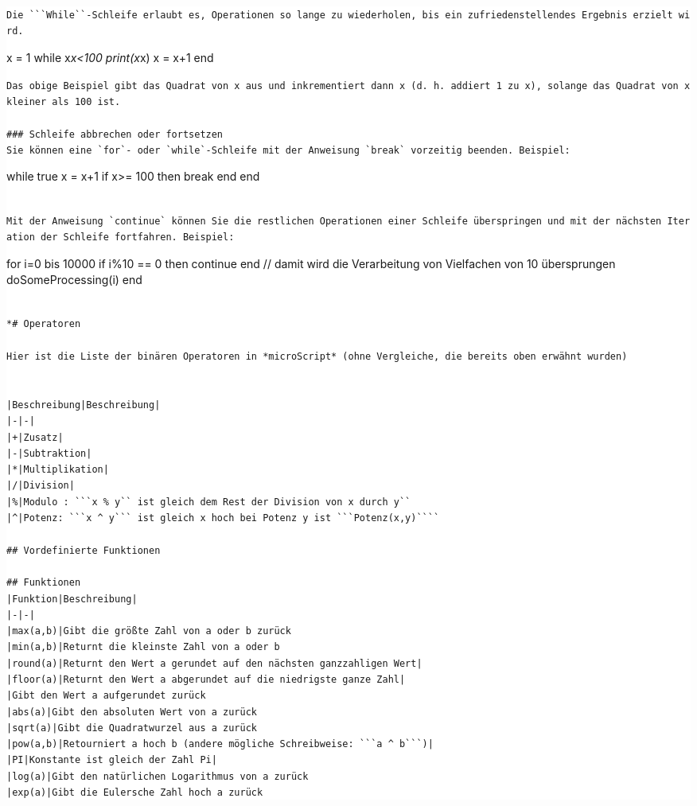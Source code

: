 ```
Die ```While``-Schleife erlaubt es, Operationen so lange zu wiederholen, bis ein zufriedenstellendes Ergebnis erzielt wird.

```
x = 1
while x*x<100
  print(x*x)
  x = x+1
end
```
Das obige Beispiel gibt das Quadrat von x aus und inkrementiert dann x (d. h. addiert 1 zu x), solange das Quadrat von x kleiner als 100 ist.

### Schleife abbrechen oder fortsetzen
Sie können eine `for`- oder `while`-Schleife mit der Anweisung `break` vorzeitig beenden. Beispiel:

```
while true
  x = x+1
  if x>= 100 then break end
end
```

Mit der Anweisung `continue` können Sie die restlichen Operationen einer Schleife überspringen und mit der nächsten Iteration der Schleife fortfahren. Beispiel:

```
for i=0 bis 10000
  if i%10 == 0 then continue end // damit wird die Verarbeitung von Vielfachen von 10 übersprungen
  doSomeProcessing(i)
end
```

*# Operatoren

Hier ist die Liste der binären Operatoren in *microScript* (ohne Vergleiche, die bereits oben erwähnt wurden)


|Beschreibung|Beschreibung|
|-|-|
|+|Zusatz|
|-|Subtraktion|
|*|Multiplikation|
|/|Division|
|%|Modulo : ```x % y`` ist gleich dem Rest der Division von x durch y``
|^|Potenz: ```x ^ y``` ist gleich x hoch bei Potenz y ist ```Potenz(x,y)````

## Vordefinierte Funktionen

## Funktionen
|Funktion|Beschreibung|
|-|-|
|max(a,b)|Gibt die größte Zahl von a oder b zurück
|min(a,b)|Returnt die kleinste Zahl von a oder b
|round(a)|Returnt den Wert a gerundet auf den nächsten ganzzahligen Wert|
|floor(a)|Returnt den Wert a abgerundet auf die niedrigste ganze Zahl|
|Gibt den Wert a aufgerundet zurück
|abs(a)|Gibt den absoluten Wert von a zurück
|sqrt(a)|Gibt die Quadratwurzel aus a zurück
|pow(a,b)|Retourniert a hoch b (andere mögliche Schreibweise: ```a ^ b```)|
|PI|Konstante ist gleich der Zahl Pi|
|log(a)|Gibt den natürlichen Logarithmus von a zurück
|exp(a)|Gibt die Eulersche Zahl hoch a zurück
```